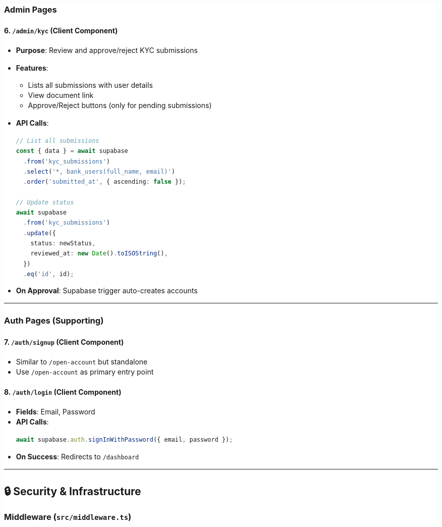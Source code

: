 ### Admin Pages

#### 6. `/admin/kyc` (Client Component)

- **Purpose**: Review and approve/reject KYC submissions
- **Features**:
  - Lists all submissions with user details
  - View document link
  - Approve/Reject buttons (only for pending submissions)
- **API Calls**:

  ```typescript
  // List all submissions
  const { data } = await supabase
    .from('kyc_submissions')
    .select('*, bank_users(full_name, email)')
    .order('submitted_at', { ascending: false });

  // Update status
  await supabase
    .from('kyc_submissions')
    .update({
      status: newStatus,
      reviewed_at: new Date().toISOString(),
    })
    .eq('id', id);
  ```

- **On Approval**: Supabase trigger auto-creates accounts

---

### Auth Pages (Supporting)

#### 7. `/auth/signup` (Client Component)

- Similar to `/open-account` but standalone
- Use `/open-account` as primary entry point

#### 8. `/auth/login` (Client Component)

- **Fields**: Email, Password
- **API Calls**:
  ```typescript
  await supabase.auth.signInWithPassword({ email, password });
  ```
- **On Success**: Redirects to `/dashboard`

---

## 🔒 Security & Infrastructure

### Middleware (`src/middleware.ts`)
